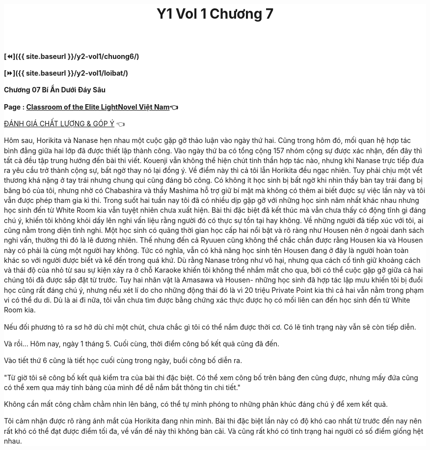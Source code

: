 ﻿---
layout: post
title: Y1 Vol 1 Chương 7
permalink: /y2-vol1/chuong7/
---

**[⏪]({{ site.baseurl }}/y2-vol1/chuong6/)**

**[⏩]({{ site.baseurl }}/y2-vol1/loibat/)**

**Chương 07 Bí Ẩn Dưới Đáy Sâu**

**Page : [Classroom of the Elite LightNovel Việt Nam](http://facebook.com/Classroom.of.the.Elite.VN)👈**

[ĐÁNH GIÁ CHẤT LƯỢNG & GÓP Ý](https://bit.ly/danhgiagopy) 👈

Hôm sau, Horikita và Nanase hẹn nhau một cuộc gặp gỡ thảo luận vào ngày thứ hai. Cũng trong hôm đó, mối quan hệ hợp tác bình đẳng giữa hai lớp đã được thiết lập thành công. Vào ngày thứ ba có tổng cộng 157 nhóm cộng sự được xác nhận, đến đây thì tất cả đều tập trung hướng đến bài thi viết. Kouenji vẫn không thể hiện chút tinh thần hợp tác nào, nhưng khi Nanase trực tiếp đưa ra yêu cầu trở thành cộng sự, bất ngờ thay nó lại đồng ý. Về điểm này thì cả tôi lẫn Horikita đều ngạc nhiên. Tuy phải chịu một vết thương khá nặng ở tay trái nhưng chung qui cũng đáng bõ công. Có không ít học sinh bị bất ngờ khi nhìn thấy bàn tay trái đang bị băng bó của tôi, nhưng nhờ có Chabashira và thầy Mashima hỗ trợ giữ bí mật mà không có thêm ai biết được sự việc lần này và tôi vẫn được phép tham gia kì thi. Trong suốt hai tuần nay tôi đã có nhiều dịp gặp gỡ với những học sinh năm nhất khác nhau nhưng học sinh đến từ White Room kia vẫn tuyệt nhiên chưa xuất hiện. Bài thi đặc biệt đã kết thúc mà vẫn chưa thấy có động tĩnh gì đáng chú ý, khiến tôi không khỏi dấy lên nghi vấn liệu rằng người đó có thực sự tồn tại hay không. Về những người đã tiếp xúc với tôi, ai cũng nằm trong diện tình nghi. Một học sinh có quãng thời gian học cấp hai nổi bật và rõ ràng như Housen nên ở ngoài danh sách nghi vấn, thường thì đó là lẽ đương nhiên. Thế nhưng đến cả Ryuuen cũng không thể chắc chắn được rằng Housen kia và Housen này có phải là cùng một người hay không. Tức có nghĩa, vẫn có khả năng học sinh tên Housen đang ở đây là người hoàn toàn khác so với người được biết và kể đến trong quá khứ. Dù rằng Nanase trông như vô hại, nhưng qua cách cố tình giữ khoảng cách và thái độ của nhỏ từ sau sự kiện xảy ra ở chỗ Karaoke khiến tôi không thể nhắm mắt cho qua, bởi có thể cuộc gặp gỡ giữa cả hai chúng tôi đã được sắp đặt từ trước. Tuy hai nhân vật là Amasawa và Housen- những học sinh đã hợp tác lập mưu khiến tôi bị đuổi học cũng rất đáng chú ý, nhưng nếu xét lí do cho những động thái đó là vì 20 triệu Private Point kia thì cả hai vẫn nằm trong phạm vi có thể du di. Dù là ai đi nữa, tôi vẫn chưa tìm được bằng chứng xác thực được họ có mối liên can đến học sinh đến từ White Room kia.

Nếu đối phương tỏ ra sơ hở dù chỉ một chút, chưa chắc gì tôi có thể nắm được thời cơ. Có lẽ tình trạng này vẫn sẽ còn tiếp diễn.

Và rồi\... Hôm nay, ngày 1 tháng 5. Cuối cùng, thời điểm công bố kết quả cũng đã đến.

Vào tiết thứ 6 cũng là tiết học cuối cùng trong ngày, buổi công bố diễn ra.

"Từ giờ tôi sẽ công bố kết quả kiểm tra của bài thi đặc biệt. Có thể xem công bố trên bảng đen cũng được, nhưng mấy đứa cũng có thể xem qua máy tính bảng của mình để dễ nắm bắt thông tin chi tiết."

Không cần mất công chằm chằm nhìn lên bảng, có thể tự mình phóng to những phân khúc đáng chú ý để xem kết quả.

Tôi cảm nhận được rõ ràng ánh mắt của Horikita đang nhìn mình. Bài thi đặc biệt lần này có độ khó cao nhất từ trước đến nay nên rất khó có thể đạt được điểm tối đa, về vấn đề này thì không bàn cãi. Và cũng rất khó có tình trạng hai người có số điểm giống hệt nhau.
